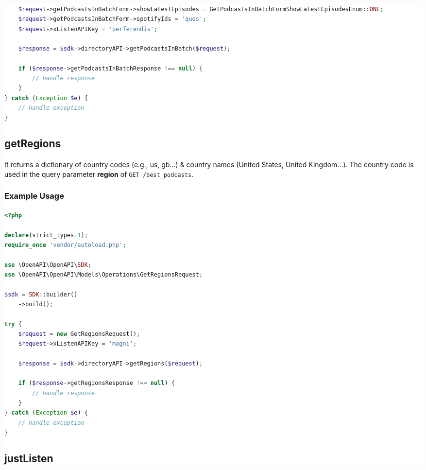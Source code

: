 ```php
    $request->getPodcastsInBatchForm->showLatestEpisodes = GetPodcastsInBatchFormShowLatestEpisodesEnum::ONE;
    $request->getPodcastsInBatchForm->spotifyIds = 'quos';
    $request->xListenAPIKey = 'perferendis';

    $response = $sdk->directoryAPI->getPodcastsInBatch($request);

    if ($response->getPodcastsInBatchResponse !== null) {
        // handle response
    }
} catch (Exception $e) {
    // handle exception
}
```

## getRegions

It returns a dictionary of country codes (e.g., us, gb...) & country names (United States, United Kingdom...). The country code is used in the query parameter **region** of `GET /best_podcasts`.


### Example Usage

```php
<?php

declare(strict_types=1);
require_once 'vendor/autoload.php';

use \OpenAPI\OpenAPI\SDK;
use \OpenAPI\OpenAPI\Models\Operations\GetRegionsRequest;

$sdk = SDK::builder()
    ->build();

try {
    $request = new GetRegionsRequest();
    $request->xListenAPIKey = 'magni';

    $response = $sdk->directoryAPI->getRegions($request);

    if ($response->getRegionsResponse !== null) {
        // handle response
    }
} catch (Exception $e) {
    // handle exception
}
```

## justListen
